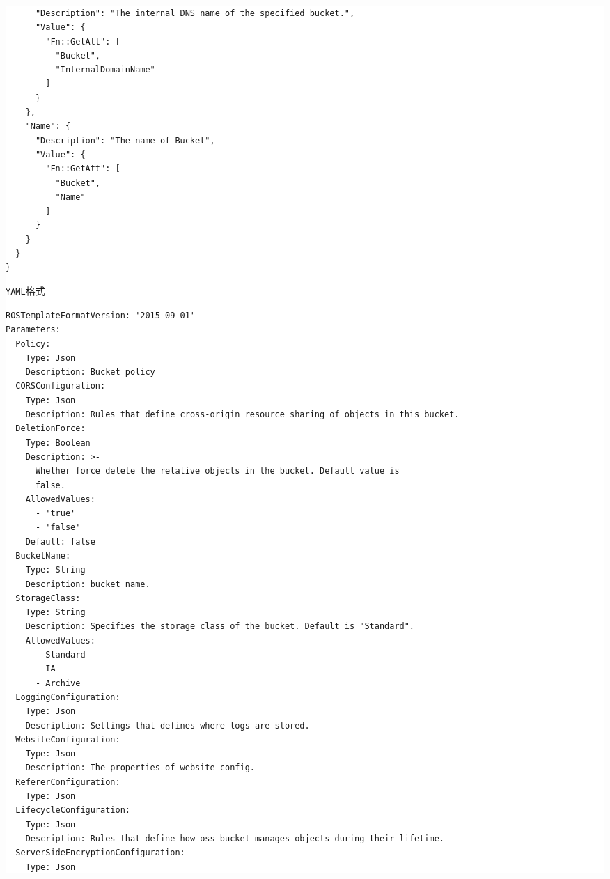 ```
      "Description": "The internal DNS name of the specified bucket.",
      "Value": {
        "Fn::GetAtt": [
          "Bucket",
          "InternalDomainName"
        ]
      }
    },
    "Name": {
      "Description": "The name of Bucket",
      "Value": {
        "Fn::GetAtt": [
          "Bucket",
          "Name"
        ]
      }
    }
  }
}
```

`YAML`格式

```
ROSTemplateFormatVersion: '2015-09-01'
Parameters:
  Policy:
    Type: Json
    Description: Bucket policy
  CORSConfiguration:
    Type: Json
    Description: Rules that define cross-origin resource sharing of objects in this bucket.
  DeletionForce:
    Type: Boolean
    Description: >-
      Whether force delete the relative objects in the bucket. Default value is
      false.
    AllowedValues:
      - 'true'
      - 'false'
    Default: false
  BucketName:
    Type: String
    Description: bucket name.
  StorageClass:
    Type: String
    Description: Specifies the storage class of the bucket. Default is "Standard".
    AllowedValues:
      - Standard
      - IA
      - Archive
  LoggingConfiguration:
    Type: Json
    Description: Settings that defines where logs are stored.
  WebsiteConfiguration:
    Type: Json
    Description: The properties of website config.
  RefererConfiguration:
    Type: Json
  LifecycleConfiguration:
    Type: Json
    Description: Rules that define how oss bucket manages objects during their lifetime.
  ServerSideEncryptionConfiguration:
    Type: Json
```